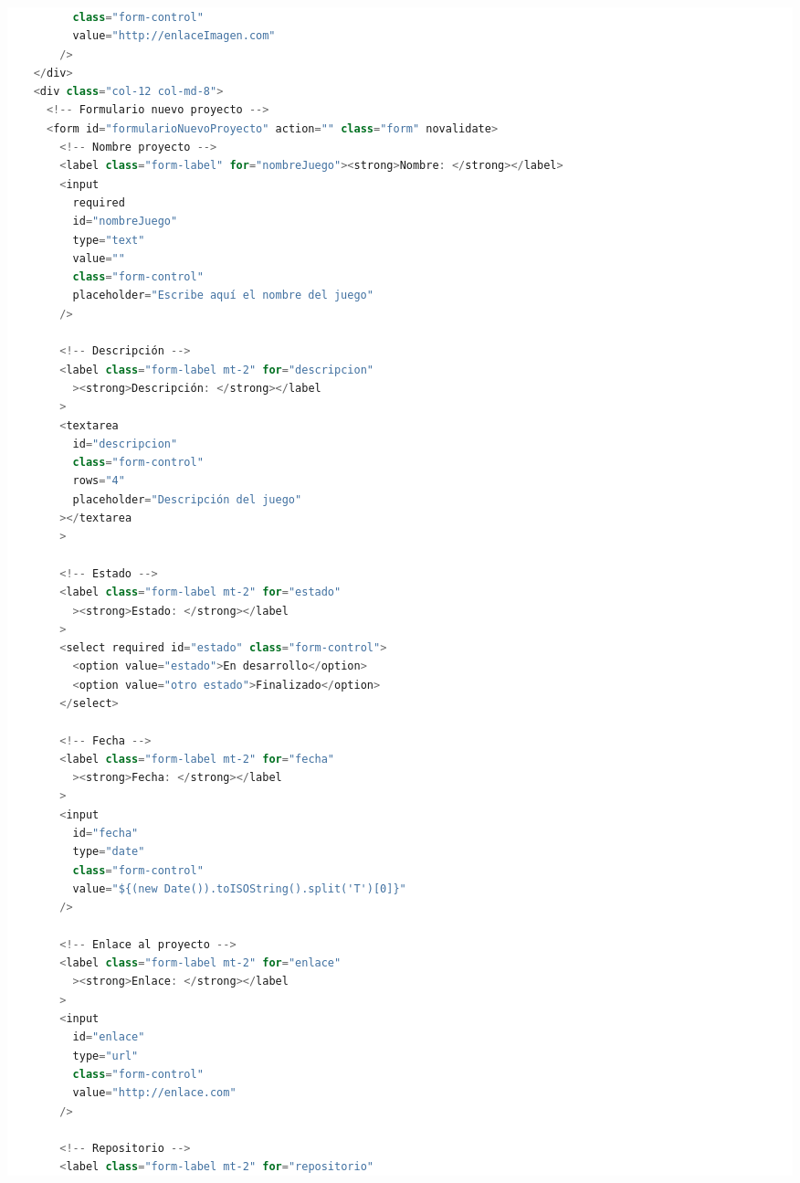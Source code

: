 ```javascript	title="proyectoNuevoVista.js"
          class="form-control"
          value="http://enlaceImagen.com"
        />
    </div>
    <div class="col-12 col-md-8">
      <!-- Formulario nuevo proyecto -->
      <form id="formularioNuevoProyecto" action="" class="form" novalidate>
        <!-- Nombre proyecto -->
        <label class="form-label" for="nombreJuego"><strong>Nombre: </strong></label>
        <input
          required
          id="nombreJuego"
          type="text"
          value=""
          class="form-control"
          placeholder="Escribe aquí el nombre del juego"
        />

        <!-- Descripción -->
        <label class="form-label mt-2" for="descripcion"
          ><strong>Descripción: </strong></label
        >
        <textarea 
          id="descripcion" 
          class="form-control" 
          rows="4"
          placeholder="Descripción del juego"
        ></textarea
        >

        <!-- Estado -->
        <label class="form-label mt-2" for="estado"
          ><strong>Estado: </strong></label
        >
        <select required id="estado" class="form-control">
          <option value="estado">En desarrollo</option>
          <option value="otro estado">Finalizado</option>
        </select>

        <!-- Fecha -->
        <label class="form-label mt-2" for="fecha"
          ><strong>Fecha: </strong></label
        >
        <input 
          id="fecha" 
          type="date" 
          class="form-control" 
          value="${(new Date()).toISOString().split('T')[0]}" 
        />

        <!-- Enlace al proyecto -->
        <label class="form-label mt-2" for="enlace"
          ><strong>Enlace: </strong></label
        >
        <input
          id="enlace"
          type="url"
          class="form-control"
          value="http://enlace.com"
        />

        <!-- Repositorio -->
        <label class="form-label mt-2" for="repositorio"
```